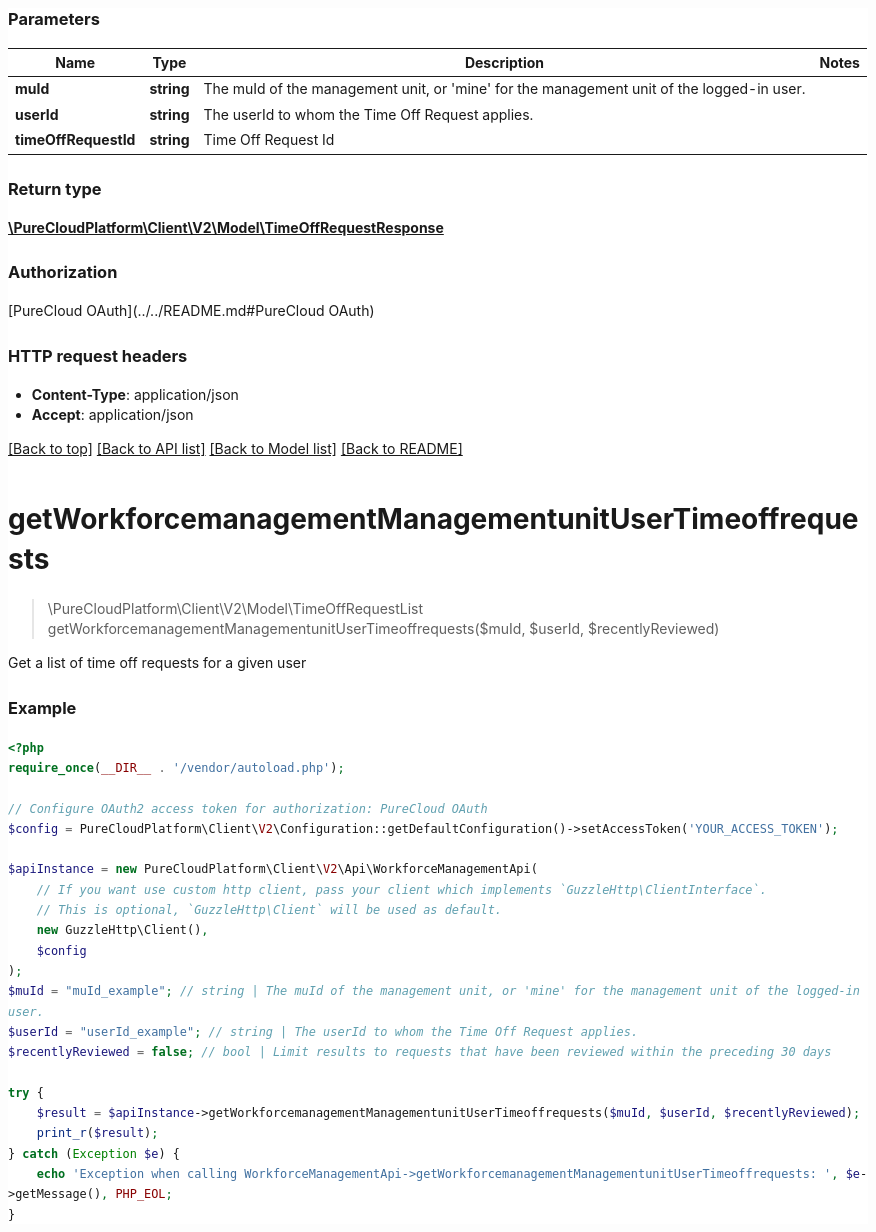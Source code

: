 ### Parameters

Name | Type | Description  | Notes
------------- | ------------- | ------------- | -------------
 **muId** | **string**| The muId of the management unit, or &#39;mine&#39; for the management unit of the logged-in user. |
 **userId** | **string**| The userId to whom the Time Off Request applies. |
 **timeOffRequestId** | **string**| Time Off Request Id |

### Return type

[**\PureCloudPlatform\Client\V2\Model\TimeOffRequestResponse**](../Model/TimeOffRequestResponse.md)

### Authorization

[PureCloud OAuth](../../README.md#PureCloud OAuth)

### HTTP request headers

 - **Content-Type**: application/json
 - **Accept**: application/json

[[Back to top]](#) [[Back to API list]](../../README.md#documentation-for-api-endpoints) [[Back to Model list]](../../README.md#documentation-for-models) [[Back to README]](../../README.md)

# **getWorkforcemanagementManagementunitUserTimeoffrequests**
> \PureCloudPlatform\Client\V2\Model\TimeOffRequestList getWorkforcemanagementManagementunitUserTimeoffrequests($muId, $userId, $recentlyReviewed)

Get a list of time off requests for a given user



### Example
```php
<?php
require_once(__DIR__ . '/vendor/autoload.php');

// Configure OAuth2 access token for authorization: PureCloud OAuth
$config = PureCloudPlatform\Client\V2\Configuration::getDefaultConfiguration()->setAccessToken('YOUR_ACCESS_TOKEN');

$apiInstance = new PureCloudPlatform\Client\V2\Api\WorkforceManagementApi(
    // If you want use custom http client, pass your client which implements `GuzzleHttp\ClientInterface`.
    // This is optional, `GuzzleHttp\Client` will be used as default.
    new GuzzleHttp\Client(),
    $config
);
$muId = "muId_example"; // string | The muId of the management unit, or 'mine' for the management unit of the logged-in user.
$userId = "userId_example"; // string | The userId to whom the Time Off Request applies.
$recentlyReviewed = false; // bool | Limit results to requests that have been reviewed within the preceding 30 days

try {
    $result = $apiInstance->getWorkforcemanagementManagementunitUserTimeoffrequests($muId, $userId, $recentlyReviewed);
    print_r($result);
} catch (Exception $e) {
    echo 'Exception when calling WorkforceManagementApi->getWorkforcemanagementManagementunitUserTimeoffrequests: ', $e->getMessage(), PHP_EOL;
}
```